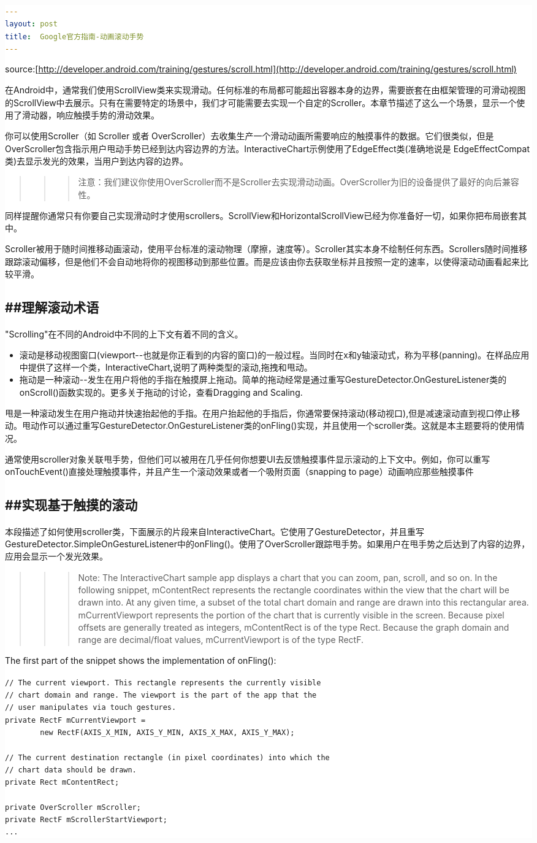 ```yaml
---
layout: post
title:  Google官方指南-动画滚动手势
---
```


source:[http://developer.android.com/training/gestures/scroll.html](http://developer.android.com/training/gestures/scroll.html)

在Android中，通常我们使用ScrollView类来实现滑动。任何标准的布局都可能超出容器本身的边界，需要嵌套在由框架管理的可滑动视图的ScrollView中去展示。只有在需要特定的场景中，我们才可能需要去实现一个自定的Scroller。本章节描述了这么一个场景，显示一个使用了滑动器，响应触摸手势的滑动效果。

你可以使用Scroller（如 Scroller 或者 OverScroller）去收集生产一个滑动动画所需要响应的触摸事件的数据。它们很类似，但是OverScroller包含指示用户甩动手势已经到达内容边界的方法。InteractiveChart示例使用了EdgeEffect类(准确地说是 EdgeEffectCompat类)去显示发光的效果，当用户到达内容的边界。

>>>注意：我们建议你使用OverScroller而不是Scroller去实现滑动动画。OverScroller为旧的设备提供了最好的向后兼容性。


同样提醒你通常只有你要自己实现滑动时才使用scrollers。ScrollView和HorizontalScrollView已经为你准备好一切，如果你把布局嵌套其中。

Scroller被用于随时间推移动画滚动，使用平台标准的滚动物理（摩擦，速度等）。Scroller其实本身不绘制任何东西。Scrollers随时间推移跟踪滚动偏移，但是他们不会自动地将你的视图移动到那些位置。而是应该由你去获取坐标并且按照一定的速率，以使得滚动动画看起来比较平滑。

##理解滚动术语
---

"Scrolling"在不同的Android中不同的上下文有着不同的含义。

- 滚动是移动视图窗口(viewport--也就是你正看到的内容的窗口)的一般过程。当同时在x和y轴滚动式，称为平移(panning)。在样品应用中提供了这样一个类，InteractiveChart,说明了两种类型的滚动,拖拽和甩动。
- 拖动是一种滚动--发生在用户将他的手指在触摸屏上拖动。简单的拖动经常是通过重写GestureDetector.OnGestureListener类的onScroll()函数实现的。更多关于拖动的讨论，查看Dragging and Scaling.

甩是一种滚动发生在用户拖动并快速抬起他的手指。在用户抬起他的手指后，你通常要保持滚动(移动视口),但是减速滚动直到视口停止移动。甩动作可以通过重写GestureDetector.OnGestureListener类的onFling()实现，并且使用一个scroller类。这就是本主题要将的使用情况。

通常使用scroller对象关联甩手势，但他们可以被用在几乎任何你想要UI去反馈触摸事件显示滚动的上下文中。例如，你可以重写onTouchEvent()直接处理触摸事件，并且产生一个滚动效果或者一个吸附页面（snapping to page）动画响应那些触摸事件


##实现基于触摸的滚动
---

本段描述了如何使用scroller类，下面展示的片段来自InteractiveChart。它使用了GestureDetector，并且重写GestureDetector.SimpleOnGestureListener中的onFling()。使用了OverScroller跟踪甩手势。如果用户在甩手势之后达到了内容的边界，应用会显示一个发光效果。

>>>Note: The InteractiveChart sample app displays a chart that you can zoom, pan, scroll, and so on. In the following snippet, mContentRect represents the rectangle coordinates within the view that the chart will be drawn into. At any given time, a subset of the total chart domain and range are drawn into this rectangular area. mCurrentViewport represents the portion of the chart that is currently visible in the screen. Because pixel offsets are generally treated as integers, mContentRect is of the type Rect. Because the graph domain and range are decimal/float values, mCurrentViewport is of the type RectF.


The first part of the snippet shows the implementation of onFling():

```
// The current viewport. This rectangle represents the currently visible 
// chart domain and range. The viewport is the part of the app that the
// user manipulates via touch gestures.
private RectF mCurrentViewport = 
        new RectF(AXIS_X_MIN, AXIS_Y_MIN, AXIS_X_MAX, AXIS_Y_MAX);

// The current destination rectangle (in pixel coordinates) into which the 
// chart data should be drawn.
private Rect mContentRect;

private OverScroller mScroller;
private RectF mScrollerStartViewport;
...
```